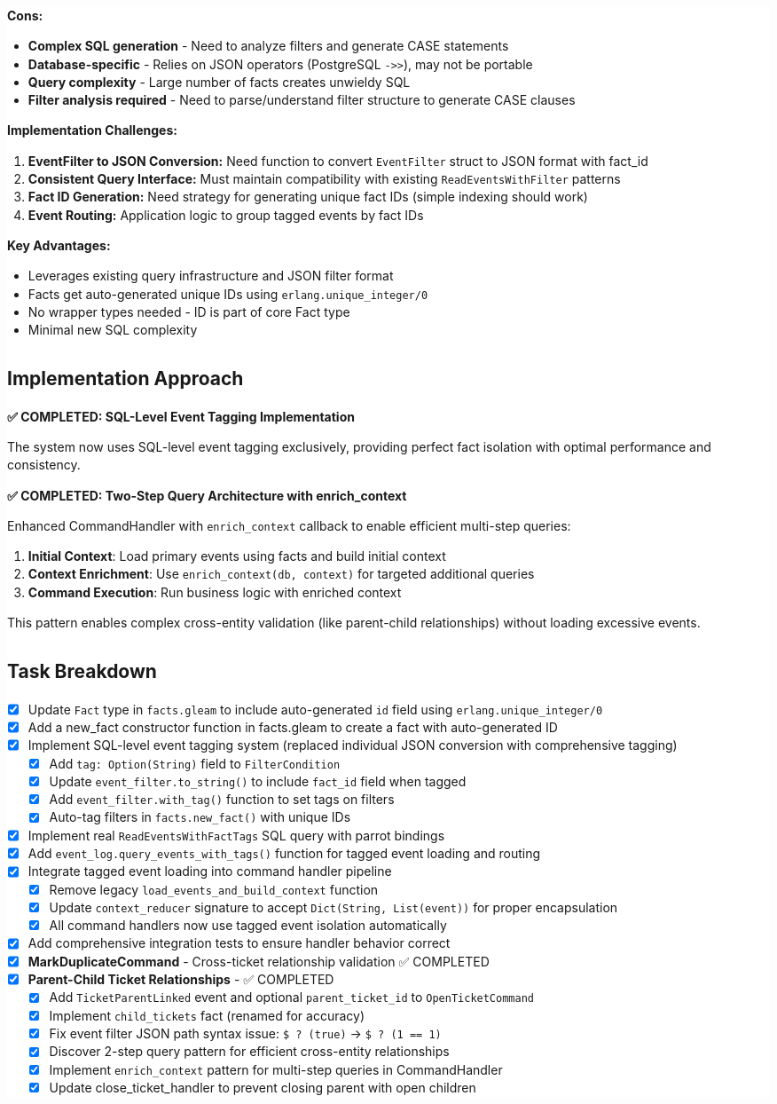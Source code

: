 **Cons:**
- **Complex SQL generation** - Need to analyze filters and generate CASE statements
- **Database-specific** - Relies on JSON operators (PostgreSQL `->>`), may not be portable
- **Query complexity** - Large number of facts creates unwieldy SQL
- **Filter analysis required** - Need to parse/understand filter structure to generate CASE clauses

**Implementation Challenges:**
1. **EventFilter to JSON Conversion:** Need function to convert `EventFilter` struct to JSON format with fact_id
2. **Consistent Query Interface:** Must maintain compatibility with existing `ReadEventsWithFilter` patterns
3. **Fact ID Generation:** Need strategy for generating unique fact IDs (simple indexing should work)
4. **Event Routing:** Application logic to group tagged events by fact IDs

**Key Advantages:**
- Leverages existing query infrastructure and JSON filter format
- Facts get auto-generated unique IDs using `erlang.unique_integer/0`
- No wrapper types needed - ID is part of core Fact type
- Minimal new SQL complexity

## Implementation Approach

**✅ COMPLETED: SQL-Level Event Tagging Implementation**

The system now uses SQL-level event tagging exclusively, providing perfect fact isolation with optimal performance and consistency.

**✅ COMPLETED: Two-Step Query Architecture with enrich_context**

Enhanced CommandHandler with `enrich_context` callback to enable efficient multi-step queries:
1. **Initial Context**: Load primary events using facts and build initial context
2. **Context Enrichment**: Use `enrich_context(db, context)` for targeted additional queries  
3. **Command Execution**: Run business logic with enriched context

This pattern enables complex cross-entity validation (like parent-child relationships) without loading excessive events.

## Task Breakdown

- [x] Update `Fact` type in `facts.gleam` to include auto-generated `id` field using `erlang.unique_integer/0`
- [x] Add a new_fact constructor function in facts.gleam to create a fact with auto-generated ID
- [x] Implement SQL-level event tagging system (replaced individual JSON conversion with comprehensive tagging)
  - [x] Add `tag: Option(String)` field to `FilterCondition`
  - [x] Update `event_filter.to_string()` to include `fact_id` field when tagged
  - [x] Add `event_filter.with_tag()` function to set tags on filters
  - [x] Auto-tag filters in `facts.new_fact()` with unique IDs
- [x] Implement real `ReadEventsWithFactTags` SQL query with parrot bindings
- [x] Add `event_log.query_events_with_tags()` function for tagged event loading and routing
- [x] Integrate tagged event loading into command handler pipeline
  - [x] Remove legacy `load_events_and_build_context` function
  - [x] Update `context_reducer` signature to accept `Dict(String, List(event))` for proper encapsulation
  - [x] All command handlers now use tagged event isolation automatically
- [x] Add comprehensive integration tests to ensure handler behavior correct
- [x] **MarkDuplicateCommand** - Cross-ticket relationship validation ✅ COMPLETED
- [x] **Parent-Child Ticket Relationships** - ✅ COMPLETED
  - [x] Add `TicketParentLinked` event and optional `parent_ticket_id` to `OpenTicketCommand`
  - [x] Implement `child_tickets` fact (renamed for accuracy)
  - [x] Fix event filter JSON path syntax issue: `$ ? (true)` → `$ ? (1 == 1)`
  - [x] Discover 2-step query pattern for efficient cross-entity relationships
  - [x] Implement `enrich_context` pattern for multi-step queries in CommandHandler
  - [x] Update close_ticket_handler to prevent closing parent with open children
